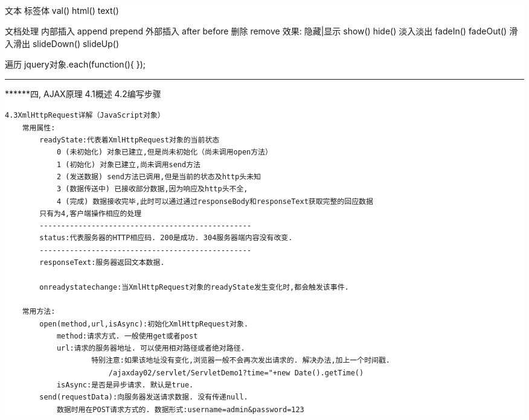 文本 标签体
    val()
    html() text()

文档处理
    内部插入
        append prepend
    外部插入
        after before
    删除
        remove
效果:
    隐藏|显示
        show() hide()
    淡入淡出
        fadeIn() fadeOut()
    滑入滑出
        slideDown() slideUp()

遍历
    jquery对象.each(function(){
    });

------------------------------
******四, AJAX原理
    4.1概述
    4.2编写步骤

    4.3XmlHttpRequest详解（JavaScript对象）
        常用属性:
            readyState:代表着XmlHttpRequest对象的当前状态
                0 (未初始化) 对象已建立,但是尚未初始化（尚未调用open方法）
                1 (初始化) 对象已建立,尚未调用send方法
                2 (发送数据) send方法已调用,但是当前的状态及http头未知
                3 (数据传送中) 已接收部分数据,因为响应及http头不全,
                4 (完成) 数据接收完毕,此时可以通过通过responseBody和responseText获取完整的回应数据
            只有为4,客户端操作相应的处理
            -------------------------------------------------
            status:代表服务器的HTTP相应码. 200是成功. 304服务器端内容没有改变.
            -------------------------------------------------
            responseText:服务器返回文本数据.

            onreadystatechange:当XmlHttpRequest对象的readyState发生变化时,都会触发该事件.

        常用方法:
            open(method,url,isAsync):初始化XmlHttpRequest对象.
                method:请求方式. 一般使用get或者post
                url:请求的服务器地址. 可以使用相对路径或者绝对路径.
                        特别注意:如果该地址没有变化,浏览器一般不会再次发出请求的. 解决办法,加上一个时间戳.
                            /ajaxday02/servlet/ServletDemo1?time="+new Date().getTime()
                isAsync:是否是异步请求. 默认是true.
            send(requestData):向服务器发送请求数据. 没有传递null.
                数据时用在POST请求方式的. 数据形式:username=admin&password=123
